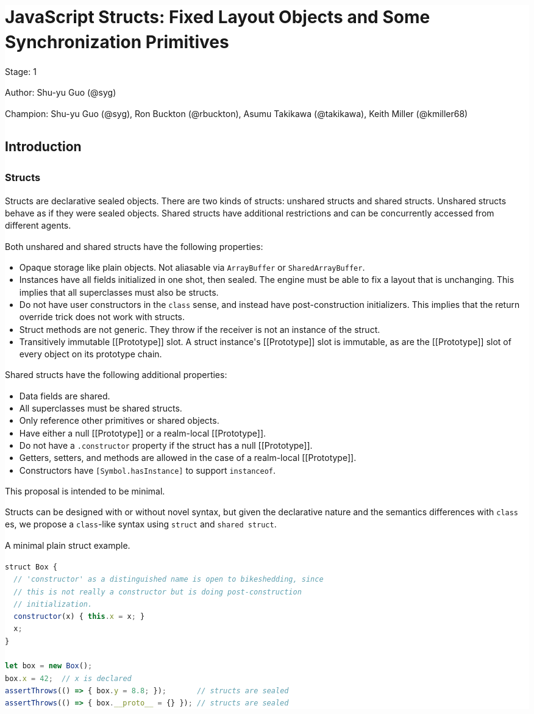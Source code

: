 # JavaScript Structs: Fixed Layout Objects and Some Synchronization Primitives

Stage: 1

Author: Shu-yu Guo (@syg)

Champion: Shu-yu Guo (@syg), Ron Buckton (@rbuckton), Asumu Takikawa (@takikawa), Keith Miller (@kmiller68)

## Introduction

### Structs

Structs are declarative sealed objects. There are two kinds of structs: unshared structs and shared structs. Unshared structs behave as if they were sealed objects. Shared structs have additional restrictions and can be concurrently accessed from different agents.

Both unshared and shared structs have the following properties:
- Opaque storage like plain objects. Not aliasable via `ArrayBuffer` or `SharedArrayBuffer`.
- Instances have all fields initialized in one shot, then sealed. The engine must be able to fix a layout that is unchanging. This implies that all superclasses must also be structs.
- Do not have user constructors in the `class` sense, and instead have post-construction initializers. This implies that the return override trick does not work with structs.
- Struct methods are not generic. They throw if the receiver is not an instance of the struct.
- Transitively immutable [[Prototype]] slot. A struct instance's [[Prototype]] slot is immutable, as are the [[Prototype]] slot of every object on its prototype chain.

Shared structs have the following additional properties:
- Data fields are shared.
- All superclasses must be shared structs.
- Only reference other primitives or shared objects.
- Have either a null [[Prototype]] or a realm-local [[Prototype]].
- Do not have a `.constructor` property if the struct has a null [[Prototype]].
- Getters, setters, and methods are allowed in the case of a realm-local [[Prototype]].
- Constructors have `[Symbol.hasInstance]` to support `instanceof`.

This proposal is intended to be minimal.

Structs can be designed with or without novel syntax, but given the declarative nature and the semantics differences with `class`es, we propose a `class`-like syntax using `struct` and `shared struct`.

A minimal plain struct example.

```javascript
struct Box {
  // 'constructor' as a distinguished name is open to bikeshedding, since
  // this is not really a constructor but is doing post-construction
  // initialization.
  constructor(x) { this.x = x; }
  x;
}

let box = new Box();
box.x = 42;  // x is declared
assertThrows(() => { box.y = 8.8; });       // structs are sealed
assertThrows(() => { box.__proto__ = {} }); // structs are sealed
```
